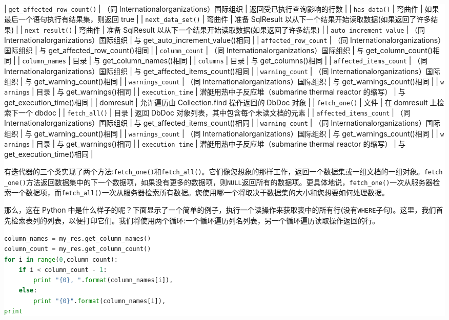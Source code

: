 | `get_affected_row_count()` | （同 Internationalorganizations）国际组织 | 返回受已执行查询影响的行数 |
| `has_data()` | 弯曲件 | 如果最后一个语句执行有结果集，则返回 true |
| `next_data_set()` | 弯曲件 | 准备 SqlResult 以从下一个结果开始读取数据(如果返回了许多结果) |
| `next_result()` | 弯曲件 | 准备 SqlResult 以从下一个结果开始读取数据(如果返回了许多结果) |
| `auto_increment_value` | （同 Internationalorganizations）国际组织 | 与 get_auto_increment_value()相同 |
| `affected_row_count` | （同 Internationalorganizations）国际组织 | 与 get_affected_row_count()相同 |
| `column_count` | （同 Internationalorganizations）国际组织 | 与 get_column_count()相同 |
| `column_names` | 目录 | 与 get_column_names()相同 |
| `columns` | 目录 | 与 get_columns()相同 |
| `affected_items_count` | （同 Internationalorganizations）国际组织 | 与 get_affected_items_count()相同 |
| `warning_count` | （同 Internationalorganizations）国际组织 | 与 get_warning_count()相同 |
| `warnings_count` | （同 Internationalorganizations）国际组织 | 与 get_warnings_count()相同 |
| `warnings` | 目录 | 与 get_warnings()相同 |
| `execution_time` | 潜艇用热中子反应堆（submarine thermal reactor 的缩写） | 与 get_execution_time()相同 |
| domresult | 允许遍历由 Collection.find 操作返回的 DbDoc 对象 |
| `fetch_one()` | 文件 | 在 domresult 上检索下一个 dbdoc |
| `fetch_all()` | 目录 | 返回 DbDoc 对象列表，其中包含每个未读文档的元素 |
| `affected_items_count` | （同 Internationalorganizations）国际组织 | 与 get_affected_items_count()相同 |
| `warning_count` | （同 Internationalorganizations）国际组织 | 与 get_warning_count()相同 |
| `warnings_count` | （同 Internationalorganizations）国际组织 | 与 get_warnings_count()相同 |
| `warnings` | 目录 | 与 get_warnings()相同 |
| `execution_time` | 潜艇用热中子反应堆（submarine thermal reactor 的缩写） | 与 get_execution_time()相同 |

有迭代器的三个类实现了两个方法:`fetch_one()`和`fetch_all()`。它们像您想象的那样工作，返回一个数据集或一组文档的一组对象。`fetch_one()`方法返回数据集中的下一个数据项，如果没有更多的数据项，则`NULL`返回所有的数据项。更具体地说，`fetch_one()`一次从服务器检索一个数据项，而`fetch_all()`一次从服务器检索所有数据。您使用哪一个将取决于数据集的大小和您想要如何处理数据。

那么，这在 Python 中是什么样子的呢？下面显示了一个简单的例子，执行一个读操作来获取表中的所有行(没有`WHERE`子句)。这里，我们首先检索表列的列表，以便打印它们。我们将使用两个循环:一个循环遍历列名列表，另一个循环遍历读取操作返回的行。

```py
column_names = my_res.get_column_names()
column_count = my_res.get_column_count()
for i in range(0,column_count):
    if i < column_count - 1:
        print "{0}, ".format(column_names[i]),
    else:
        print "{0}".format(column_names[i]),
print

```
